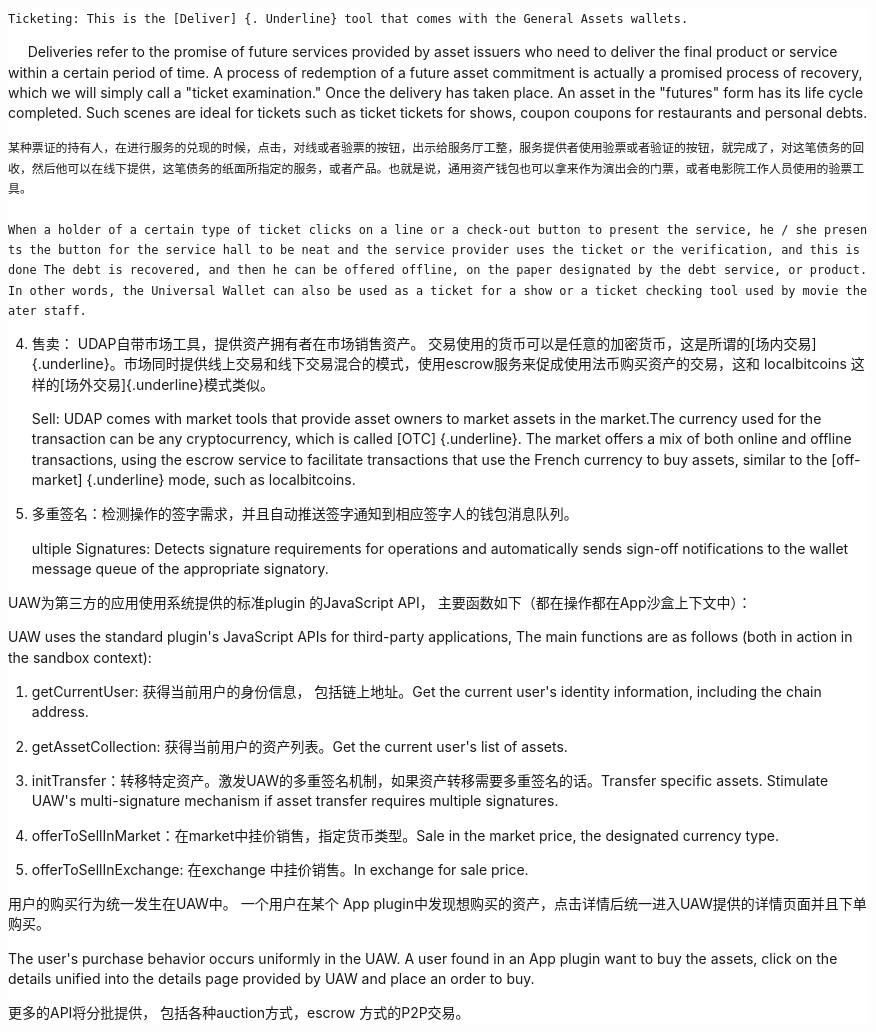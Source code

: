     Ticketing: This is the [Deliver] {. Underline} tool that comes with the General Assets wallets.
     Deliveries refer to the promise of future services provided by asset issuers who need to deliver the final product or service within a certain period of time. A process of redemption of a future asset commitment is actually a promised process of recovery, which we will simply call a "ticket examination." Once the delivery has taken place. An asset in the "futures" form has its life cycle completed. Such scenes are ideal for tickets such as ticket tickets for shows, coupon coupons for restaurants and personal debts.

    某种票证的持有人，在进行服务的兑现的时候，点击，对线或者验票的按钮，出示给服务厅工整，服务提供者使用验票或者验证的按钮，就完成了，对这笔债务的回收，然后他可以在线下提供，这笔债务的纸面所指定的服务，或者产品。也就是说，通用资产钱包也可以拿来作为演出会的门票，或者电影院工作人员使用的验票工具。

    When a holder of a certain type of ticket clicks on a line or a check-out button to present the service, he / she presents the button for the service hall to be neat and the service provider uses the ticket or the verification, and this is done The debt is recovered, and then he can be offered offline, on the paper designated by the debt service, or product. In other words, the Universal Wallet can also be used as a ticket for a show or a ticket checking tool used by movie theater staff.

4.  售卖： UDAP自带市场工具，提供资产拥有者在市场销售资产。
    交易使用的货币可以是任意的加密货币，这是所谓的[场内交易]{.underline}。市场同时提供线上交易和线下交易混合的模式，使用escrow服务来促成使用法币购买资产的交易，这和 localbitcoins 这样的[场外交易]{.underline}模式类似。

    Sell: UDAP comes with market tools that provide asset owners to market assets in the market.The currency used for the transaction can be any cryptocurrency, which is called [OTC] {.underline}. The market offers a mix of both online and offline transactions, using the escrow service to facilitate transactions that use the French currency to buy assets, similar to the [off-market] {.underline} mode, such as localbitcoins.

5.  多重签名：检测操作的签字需求，并且自动推送签字通知到相应签字人的钱包消息队列。

    ultiple Signatures: Detects signature requirements for operations and automatically sends sign-off notifications to the wallet message queue of the appropriate signatory.

UAW为第三方的应用使用系统提供的标准plugin 的JavaScript API，
主要函数如下（都在操作都在App沙盒上下文中）：

UAW uses the standard plugin's JavaScript APIs for third-party applications,
The main functions are as follows (both in action in the sandbox context):

1.  getCurrentUser: 获得当前用户的身份信息， 包括链上地址。Get the current user's identity information, including the chain address.

2.  getAssetCollection: 获得当前用户的资产列表。Get the current user's list of assets.

3.  initTransfer：转移特定资产。激发UAW的多重签名机制，如果资产转移需要多重签名的话。Transfer specific assets. Stimulate UAW's multi-signature mechanism if asset transfer requires multiple signatures.

4.  offerToSellInMarket：在market中挂价销售，指定货币类型。Sale in the market price, the designated currency type.

5.  offerToSellInExchange: 在exchange 中挂价销售。In exchange for sale price.


用户的购买行为统一发生在UAW中。 一个用户在某个 App plugin中发现想购买的资产，点击详情后统一进入UAW提供的详情页面并且下单购买。

The user's purchase behavior occurs uniformly in the UAW. A user found in an App plugin want to buy the assets, click on the details unified into the details page provided by UAW and place an order to buy.

更多的API将分批提供， 包括各种auction方式，escrow 方式的P2P交易。
